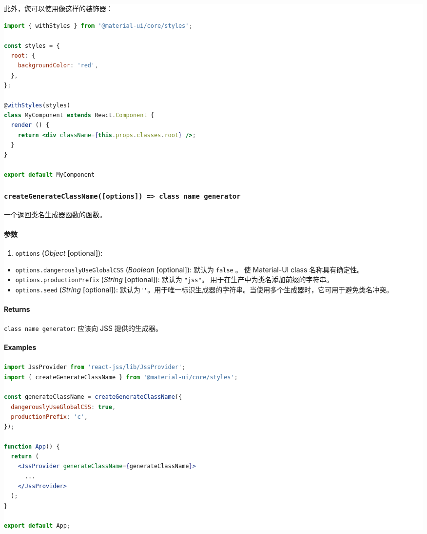 此外，您可以使用像这样的[装饰器](https://babeljs.io/docs/plugins/transform-decorators/)：

```jsx
import { withStyles } from '@material-ui/core/styles';

const styles = {
  root: {
    backgroundColor: 'red',
  },
};

@withStyles(styles)
class MyComponent extends React.Component {
  render () {
    return <div className={this.props.classes.root} />;
  }
}

export default MyComponent
```

### `createGenerateClassName([options]) => class name generator`

一个返回[类名生成器函数](http://cssinjs.org/js-api#generate-your-own-class-names)的函数。

#### 参数

1. `options` (*Object* [optional]):
  - `options.dangerouslyUseGlobalCSS` (*Boolean* [optional]): 默认为 `false` 。 使 Material-UI class 名称具有确定性。
  - `options.productionPrefix` (*String* [optional]): 默认为 `"jss"`。 用于在生产中为类名添加前缀的字符串。
  - `options.seed` (*String* [optional]): 默认为`''`。用于唯一标识生成器的字符串。当使用多个生成器时，它可用于避免类名冲突。

#### Returns

`class name generator`: 应该向 JSS 提供的生成器。

#### Examples

```jsx
import JssProvider from 'react-jss/lib/JssProvider';
import { createGenerateClassName } from '@material-ui/core/styles';

const generateClassName = createGenerateClassName({
  dangerouslyUseGlobalCSS: true,
  productionPrefix: 'c',
});

function App() {
  return (
    <JssProvider generateClassName={generateClassName}>
      ...
    </JssProvider>
  );
}

export default App;
```

